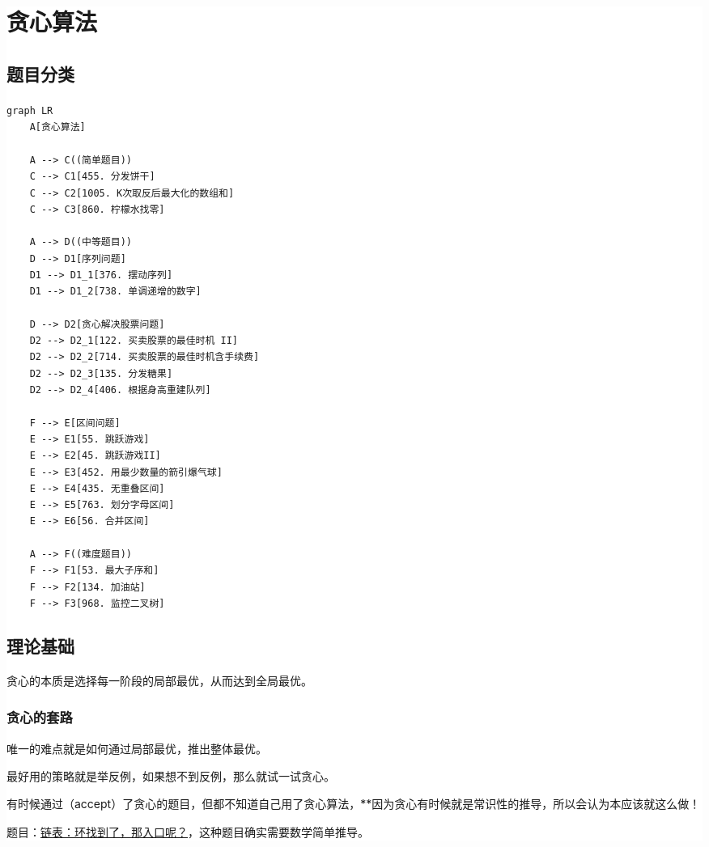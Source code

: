 # 贪心算法

## 题目分类

```mermaid
graph LR
    A[贪心算法]

    A --> C((简单题目))
    C --> C1[455. 分发饼干]
    C --> C2[1005. K次取反后最大化的数组和]
    C --> C3[860. 柠檬水找零]

    A --> D((中等题目))
    D --> D1[序列问题]
    D1 --> D1_1[376. 摆动序列]
    D1 --> D1_2[738. 单调递增的数字]

    D --> D2[贪心解决股票问题]
    D2 --> D2_1[122. 买卖股票的最佳时机 II]
    D2 --> D2_2[714. 买卖股票的最佳时机含手续费]
    D2 --> D2_3[135. 分发糖果]
    D2 --> D2_4[406. 根据身高重建队列]

    F --> E[区间问题]
    E --> E1[55. 跳跃游戏]
    E --> E2[45. 跳跃游戏II]
    E --> E3[452. 用最少数量的箭引爆气球]
    E --> E4[435. 无重叠区间]
    E --> E5[763. 划分字母区间]
    E --> E6[56. 合并区间]

    A --> F((难度题目))
    F --> F1[53. 最大子序和]
    F --> F2[134. 加油站]
    F --> F3[968. 监控二叉树]
```

##  理论基础

贪心的本质是选择每一阶段的局部最优，从而达到全局最优。

###  贪心的套路

唯一的难点就是如何通过局部最优，推出整体最优。

最好用的策略就是举反例，如果想不到反例，那么就试一试贪心。

有时候通过（accept）了贪心的题目，但都不知道自己用了贪心算法，**因为贪心有时候就是常识性的推导，所以会认为本应该就这么做！

题目：[链表：环找到了，那入口呢？](https://programmercarl.com/0142.环形链表II.html)，这种题目确实需要数学简单推导。

